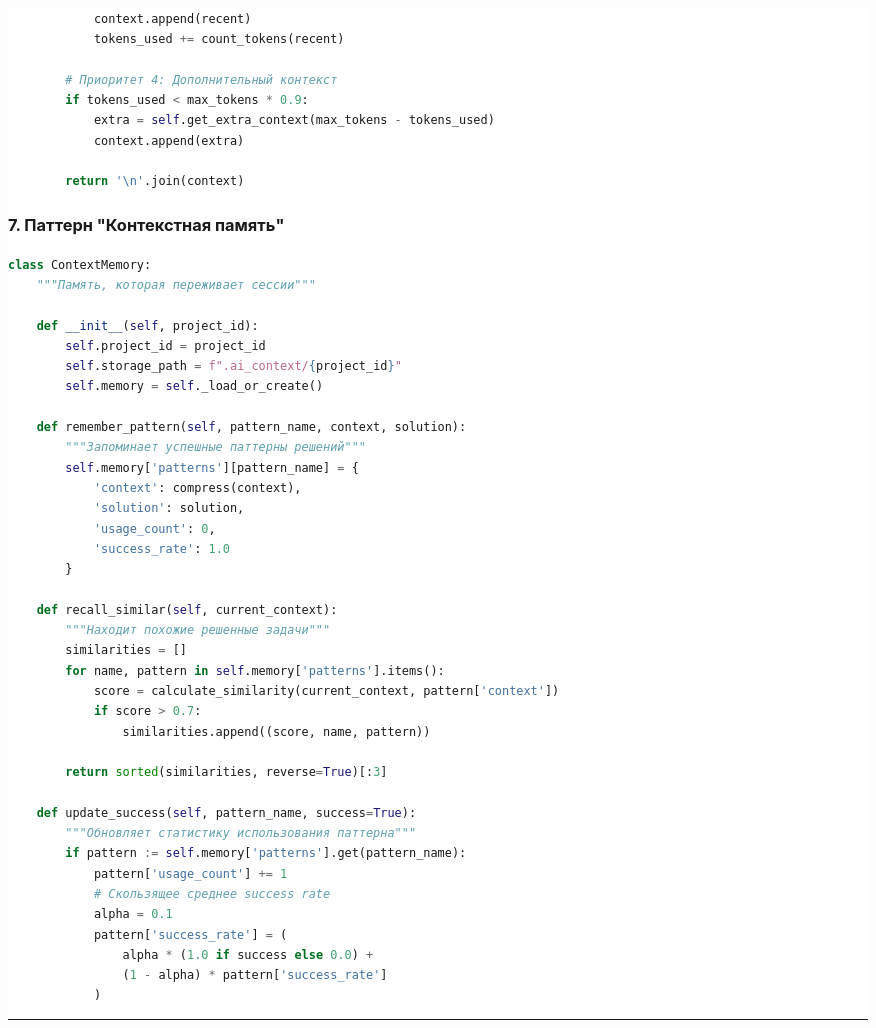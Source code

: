```python
            context.append(recent)
            tokens_used += count_tokens(recent)

        # Приоритет 4: Дополнительный контекст
        if tokens_used < max_tokens * 0.9:
            extra = self.get_extra_context(max_tokens - tokens_used)
            context.append(extra)

        return '\n'.join(context)
```

### 7. Паттерн "Контекстная память"

```python
class ContextMemory:
    """Память, которая переживает сессии"""

    def __init__(self, project_id):
        self.project_id = project_id
        self.storage_path = f".ai_context/{project_id}"
        self.memory = self._load_or_create()

    def remember_pattern(self, pattern_name, context, solution):
        """Запоминает успешные паттерны решений"""
        self.memory['patterns'][pattern_name] = {
            'context': compress(context),
            'solution': solution,
            'usage_count': 0,
            'success_rate': 1.0
        }

    def recall_similar(self, current_context):
        """Находит похожие решенные задачи"""
        similarities = []
        for name, pattern in self.memory['patterns'].items():
            score = calculate_similarity(current_context, pattern['context'])
            if score > 0.7:
                similarities.append((score, name, pattern))

        return sorted(similarities, reverse=True)[:3]

    def update_success(self, pattern_name, success=True):
        """Обновляет статистику использования паттерна"""
        if pattern := self.memory['patterns'].get(pattern_name):
            pattern['usage_count'] += 1
            # Скользящее среднее success rate
            alpha = 0.1
            pattern['success_rate'] = (
                alpha * (1.0 if success else 0.0) +
                (1 - alpha) * pattern['success_rate']
            )
```

---